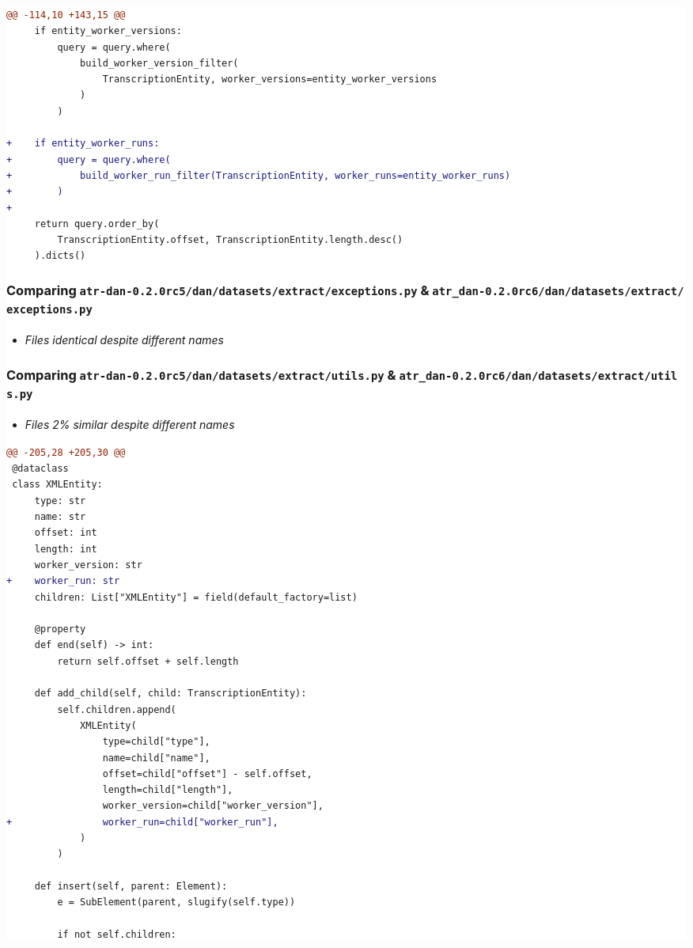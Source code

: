 ```diff
@@ -114,10 +143,15 @@
     if entity_worker_versions:
         query = query.where(
             build_worker_version_filter(
                 TranscriptionEntity, worker_versions=entity_worker_versions
             )
         )
 
+    if entity_worker_runs:
+        query = query.where(
+            build_worker_run_filter(TranscriptionEntity, worker_runs=entity_worker_runs)
+        )
+
     return query.order_by(
         TranscriptionEntity.offset, TranscriptionEntity.length.desc()
     ).dicts()
```

### Comparing `atr-dan-0.2.0rc5/dan/datasets/extract/exceptions.py` & `atr_dan-0.2.0rc6/dan/datasets/extract/exceptions.py`

 * *Files identical despite different names*

### Comparing `atr-dan-0.2.0rc5/dan/datasets/extract/utils.py` & `atr_dan-0.2.0rc6/dan/datasets/extract/utils.py`

 * *Files 2% similar despite different names*

```diff
@@ -205,28 +205,30 @@
 @dataclass
 class XMLEntity:
     type: str
     name: str
     offset: int
     length: int
     worker_version: str
+    worker_run: str
     children: List["XMLEntity"] = field(default_factory=list)
 
     @property
     def end(self) -> int:
         return self.offset + self.length
 
     def add_child(self, child: TranscriptionEntity):
         self.children.append(
             XMLEntity(
                 type=child["type"],
                 name=child["name"],
                 offset=child["offset"] - self.offset,
                 length=child["length"],
                 worker_version=child["worker_version"],
+                worker_run=child["worker_run"],
             )
         )
 
     def insert(self, parent: Element):
         e = SubElement(parent, slugify(self.type))
 
         if not self.children:
```
